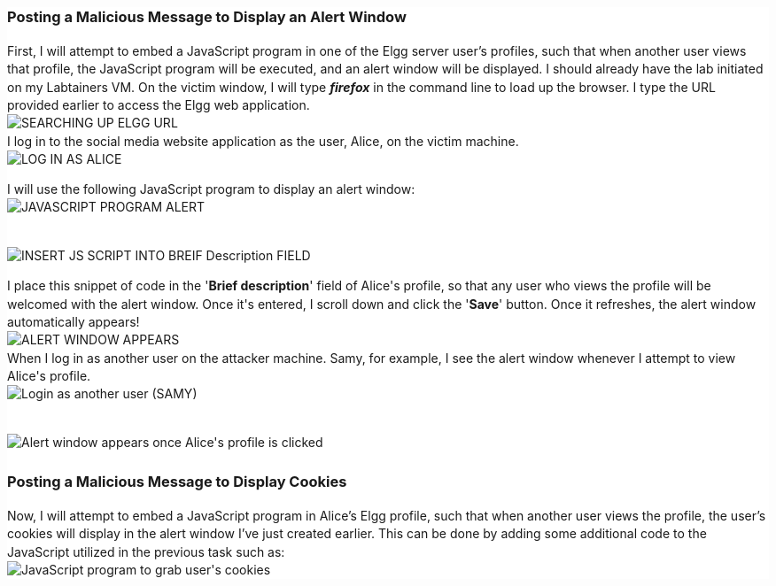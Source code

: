 <h3>Posting a Malicious Message to Display an Alert Window</h3>
First, I will attempt to embed a JavaScript program in one of the Elgg server user’s profiles, 
such that when another user views that profile, the JavaScript program will be executed, and an alert 
window will be displayed. I should already have the lab initiated on my Labtainers VM. On the victim 
window, I will type <b><i>firefox</i></b> in the command line to load up the browser. I type the URL provided earlier to access the Elgg web application.
<br/>
<img src="https://i.imgur.com/OpZ5Ttx.png" height="85%" width="85%" alt="SEARCHING UP ELGG URL"/>
<br />
I log in to the social media website application as the user, Alice, on the victim machine.

<br/>
<img src="https://i.imgur.com/DZEGBAK.png" height="85%" width="85%" alt="LOG IN AS ALICE"/>
<br />

I will use the following JavaScript program to display an alert window:
<br/>
<img src="https://i.imgur.com/zjU5K5D.png" height="45%" width="55%" alt="JAVASCRIPT PROGRAM ALERT"/>
<br />

<br/>
<img src="https://i.imgur.com/02lz5Ob.png" height="65%" width="65%" alt="INSERT JS SCRIPT INTO BREIF Description FIELD"/>
<br />

I place this snippet of code in the '<b>Brief description</b>' field of Alice's profile, so that any user who views the profile will be welcomed with the alert window. Once it's entered, I scroll down and click the '<b>Save</b>' button. Once it refreshes, the alert window automatically appears!
<br/>
<img src="https://i.imgur.com/AOtWTGh.png" height="75%" width="75%" alt="ALERT WINDOW APPEARS"/>
<br />
When I log in as another user on the attacker machine. Samy, for example, I see the alert window 
whenever I attempt to view Alice's profile.
<br/>
<img src="https://i.imgur.com/C60Crrk.png" height="75%" width="75%" alt="Login as another user (SAMY)"/>
<br />

<br/>
<img src="https://i.imgur.com/7l2G88z.png" height="75%" width="75%" alt="Alert window appears once Alice's profile is clicked"/>
<br />
<h3>Posting a Malicious Message to Display Cookies</h3>
Now, I will attempt to embed a JavaScript program in Alice’s Elgg profile, such that when another 
user views the profile, the user’s cookies will display in the alert window I’ve just created earlier. This 
can be done by adding some additional code to the JavaScript utilized in the previous task such as:

<br/>
<img src="https://i.imgur.com/alPUPRU.png" height="45%" width="55%" alt="JavaScript program to grab user's cookies"/>
<br />
